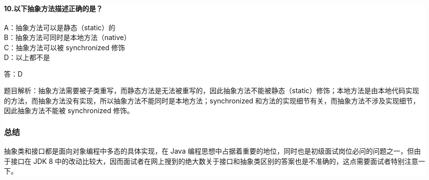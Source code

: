 #### 10.以下抽象方法描述正确的是？

A：抽象方法可以是静态（static）的  
B：抽象方法可同时是本地方法（native）  
C：抽象方法可以被 synchronized 修饰  
D：以上都不是

答：D

题目解析：抽象方法需要被子类重写，而静态方法是无法被重写的，因此抽象方法不能被静态（static）修饰；本地方法是由本地代码实现的方法，而抽象方法没有实现，所以抽象方法不能同时是本地方法；synchronized
和方法的实现细节有关，而抽象方法不涉及实现细节，因此抽象方法不能被 synchronized 修饰。

### 总结

抽象类和接口都是面向对象编程中多态的具体实现，在 Java 编程思想中占据着重要的地位，同时也是初级面试岗位必问的问题之一，但由于接口在 JDK 8
中的改动比较大，因而面试者在网上搜到的绝大数关于接口和抽象类区别的答案也是不准确的，这点需要面试者特别注意一下。
